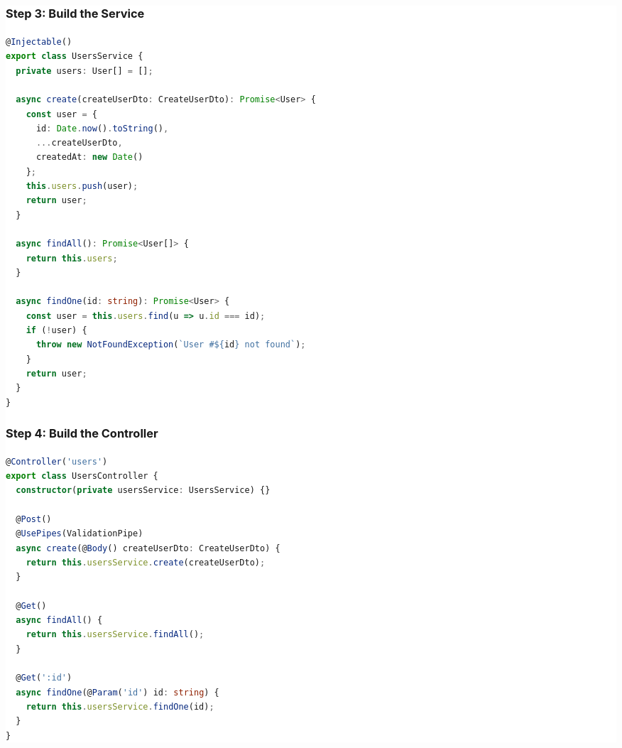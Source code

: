 ### Step 3: Build the Service

```typescript
@Injectable()
export class UsersService {
  private users: User[] = [];

  async create(createUserDto: CreateUserDto): Promise<User> {
    const user = {
      id: Date.now().toString(),
      ...createUserDto,
      createdAt: new Date()
    };
    this.users.push(user);
    return user;
  }

  async findAll(): Promise<User[]> {
    return this.users;
  }

  async findOne(id: string): Promise<User> {
    const user = this.users.find(u => u.id === id);
    if (!user) {
      throw new NotFoundException(`User #${id} not found`);
    }
    return user;
  }
}
```

### Step 4: Build the Controller

```typescript
@Controller('users')
export class UsersController {
  constructor(private usersService: UsersService) {}

  @Post()
  @UsePipes(ValidationPipe)
  async create(@Body() createUserDto: CreateUserDto) {
    return this.usersService.create(createUserDto);
  }

  @Get()
  async findAll() {
    return this.usersService.findAll();
  }

  @Get(':id')
  async findOne(@Param('id') id: string) {
    return this.usersService.findOne(id);
  }
}
```
